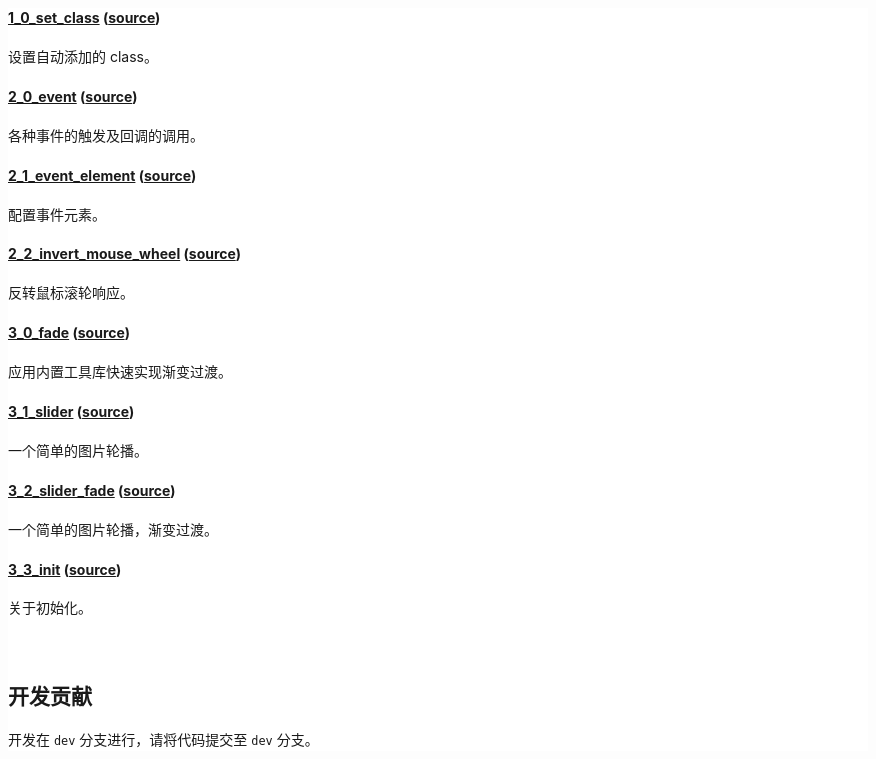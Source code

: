 #### [1_0_set_class](http://htmlpreview.github.io/?https://github.com/MopTym/doSlide/blob/master/demo/1_0_set_class.html) ([source](demo/1_0_set_class.html))

设置自动添加的 class。

#### [2_0_event](http://htmlpreview.github.io/?https://github.com/MopTym/doSlide/blob/master/demo/2_0_event.html) ([source](demo/2_0_event.html))

各种事件的触发及回调的调用。

#### [2_1_event_element](http://htmlpreview.github.io/?https://github.com/MopTym/doSlide/blob/master/demo/2_1_event_element.html) ([source](demo/2_1_event_element.html))

配置事件元素。

#### [2_2_invert_mouse_wheel](http://htmlpreview.github.io/?https://github.com/MopTym/doSlide/blob/master/demo/2_2_invert_mouse_wheel.html) ([source](demo/2_2_invert_mouse_wheel.html))

反转鼠标滚轮响应。

#### [3_0_fade](http://htmlpreview.github.io/?https://github.com/MopTym/doSlide/blob/master/demo/3_0_fade.html) ([source](demo/3_0_fade.html))

应用内置工具库快速实现渐变过渡。

#### [3_1_slider](http://htmlpreview.github.io/?https://github.com/MopTym/doSlide/blob/master/demo/3_1_slider.html) ([source](demo/3_1_slider.html))

一个简单的图片轮播。

#### [3_2_slider_fade](http://htmlpreview.github.io/?https://github.com/MopTym/doSlide/blob/master/demo/3_2_slider_fade.html) ([source](demo/3_2_slider_fade.html))

一个简单的图片轮播，渐变过渡。

#### [3_3_init](http://htmlpreview.github.io/?https://github.com/MopTym/doSlide/blob/master/demo/3_3_init.html) ([source](demo/3_3_init.html))

关于初始化。

<br>


## 开发贡献

开发在 `dev` 分支进行，请将代码提交至 `dev` 分支。
